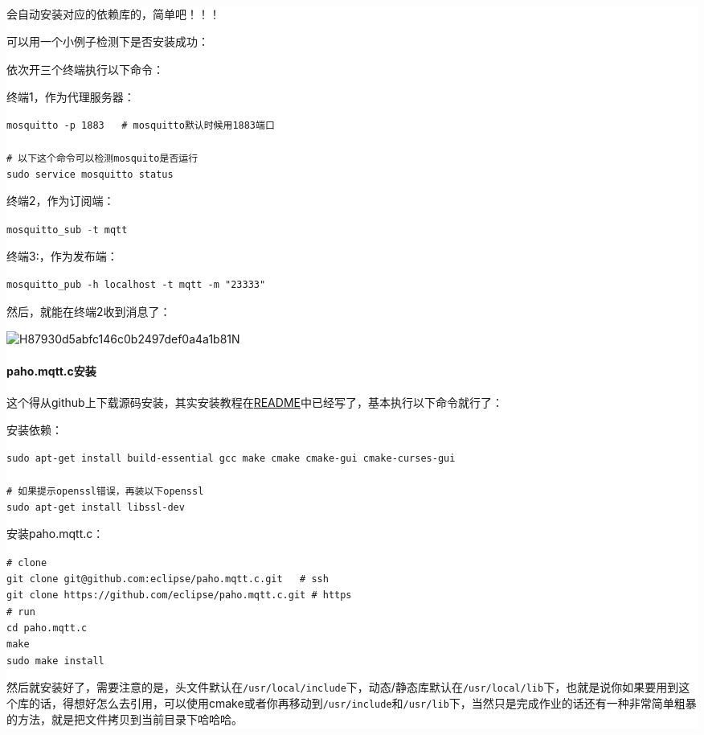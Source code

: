 会自动安装对应的依赖库的，简单吧！！！

可以用一个小例子检测下是否安装成功：

依次开三个终端执行以下命令：

终端1，作为代理服务器：

```shell
mosquitto -p 1883   # mosquitto默认时候用1883端口

# 以下这个命令可以检测mosquito是否运行
sudo service mosquitto status 
```

终端2，作为订阅端：

```cpp
mosquitto_sub -t mqtt
```

终端3:，作为发布端：

```shell
mosquitto_pub -h localhost -t mqtt -m "23333"
```

然后，就能在终端2收到消息了：

![H87930d5abfc146c0b2497def0a4a1b81N](https://raw.githubusercontent.com/bbkglpic/picpic/master/img/H87930d5abfc146c0b2497def0a4a1b81N.jpg)

#### paho.mqtt.c安装

这个得从github上下载源码安装，其实安装教程在[README](<https://github.com/eclipse/paho.mqtt.c/blob/master/README.md>)中已经写了，基本执行以下命令就行了：

安装依赖：

```shell
sudo apt-get install build-essential gcc make cmake cmake-gui cmake-curses-gui

# 如果提示openssl错误，再装以下openssl
sudo apt-get install libssl-dev
```

安装paho.mqtt.c：

```shell
# clone
git clone git@github.com:eclipse/paho.mqtt.c.git   # ssh
git clone https://github.com/eclipse/paho.mqtt.c.git # https
# run
cd paho.mqtt.c
make
sudo make install
```

然后就安装好了，需要注意的是，头文件默认在`/usr/local/include`下，动态/静态库默认在`/usr/local/lib`下，也就是说你如果要用到这个库的话，得想好怎么去引用，可以使用cmake或者你再移动到`/usr/include`和`/usr/lib`下，当然只是完成作业的话还有一种非常简单粗暴的方法，就是把文件拷贝到当前目录下哈哈哈。
